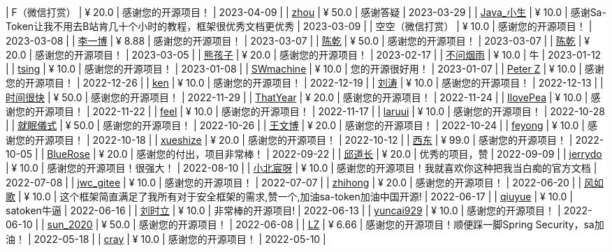 | F（微信打赏）									| ¥ 20.0		| 感谢您的开源项目！							| 2023-04-09 	|
| [zhou](https://gitee.com/mrzhou1)				| ¥ 50.0		| 感谢答疑									| 2023-03-29 	|
| [Java_小生](https://gitee.com/zhang_hanzhe)	| ¥ 10.0		| 感谢Sa-Token让我不用去B站肯几十个小时的教程，框架很优秀文档更优秀	| 2023-03-09 	|
| 空空（微信打赏）								| ¥ 10.0		| 感谢您的开源项目！							| 2023-03-08 	|
| [李一博](https://gitee.com/haust_lyb)			| ¥ 8.88		| 感谢您的开源项目！							| 2023-03-07 	|
| [陈乾](https://gitee.com/qianpou)				| ¥ 50.0		| 感谢您的开源项目！							| 2023-03-07 	|
| [陈乾](https://gitee.com/qianpou)				| ¥ 20.0		| 感谢您的开源项目！							| 2023-03-05 	|
| [熊孩子](https://gitee.com/xhz1230)			| ¥ 20.0		| 感谢您的开源项目！							| 2023-02-17 	|
| [不问烟雨](https://gitee.com/xiaominfagui)		| ¥ 10.0		| 牛										| 2023-01-12 	|
| [tsing](https://gitee.com/tsing666)			| ¥ 10.0		| 感谢您的开源项目！							| 2023-01-08 	|
| [SWmachine](https://gitee.com/SWmachine)		| ¥ 10.0		| 您的开源很好用！							| 2023-01-07 	|
| [Peter Z](https://gitee.com/zj1995)			| ¥ 10.0		| 感谢您的开源项目！							| 2022-12-26 	|
| [ken](https://gitee.com/affction)				| ¥ 10.0		| 感谢您的开源项目！							| 2022-12-19 	|
| [刘涛](https://gitee.com/doILike)				| ¥ 10.0		| 感谢您的开源项目！							| 2022-12-13 	|
| [时间很快](https://gitee.com/frsimple)			| ¥ 50.0		| 感谢您的开源项目！							| 2022-11-29 	|
| [ThatYear](https://gitee.com/wangmuqing)		| ¥ 20.0		| 感谢您的开源项目！							| 2022-11-24 	|
| [IlovePea](https://gitee.com/IlovePea)		| ¥ 10.0		| 感谢您的开源项目！							| 2022-11-22 	|
| [feel](https://gitee.com/xujiahuim)			| ¥ 10.0		| 感谢您的开源项目！							| 2022-11-17 	|
| [laruui](https://gitee.com/laruui)			| ¥ 10.0		| 感谢您的开源项目！							| 2022-10-28 	|
| [就眠儀式](https://gitee.com/Jmysy)			| ¥ 50.0		| 感谢您的开源项目！							| 2022-10-26 	|
| [王文博](https://gitee.com/rl520)				| ¥ 20.0		| 感谢您的开源项目！							| 2022-10-24  	|
| [feyong](https://gitee.com/feyong)			| ¥ 10.0		| 感谢您的开源项目！							| 2022-10-18 	|
| [xueshize](https://gitee.com/xueshize)		| ¥ 20.0		| 感谢您的开源项目！							| 2022-10-12 	|
| [西东](https://gitee.com/noear_admin)			| ¥ 99.0		| 感谢您的开源项目！							| 2022-10-05 	|
| [BlueRose](https://gitee.com/Bluerose_2)		| ¥ 20.0		| 感谢您的付出，项目非常棒！					| 2022-09-22 	|
| [邱道长](https://gitee.com/qiudaozhang)		| ¥ 20.0		| 优秀的项目，赞								| 2022-09-09 	|
| [jerrydo](https://gitee.com/jerrydo)			| ¥ 10.0		| 感谢您的开源项目！很强大！					| 2022-08-10 	|
| [小北宸呀](https://gitee.com/a_aas)			| ¥ 10.0		| 感谢您的开源项目！我就喜欢你这种把我当白痴的官方文档			| 2022-07-08 	|
| [jwc_gitee](https://gitee.com/jwc-gitee)		| ¥ 10.0		| 感谢您的开源项目！							| 2022-07-07 	|
| [zhihong](https://gitee.com/zzh13520704819)	| ¥ 20.0		| 感谢您的开源项目！							| 2022-06-20 	|
| [风如歌](https://gitee.com/the-wind-is-like-a-song)	| ¥ 10.0	| 这个框架简直满足了我所有对于安全框架的需求,赞一个,加油sa-token加油中国开源!	| 2022-06-17 	|
| [qiuyue](https://gitee.com/bmlt)				| ¥ 10.0		| satoken牛逼								| 2022-06-16 	|
| [刘时立](https://gitee.com/liu-shili)			| ¥ 10.0		| 非常棒的开源项目!							| 2022-06-13 	|
| [yuncai929](https://gitee.com/null_448_5562)	| ¥ 10.0		| 感谢您的开源项目！							| 2022-06-10 	|
| [sun_2020](https://gitee.com/sun-two-thousand-and-twenty)	| ¥ 50.0	| 感谢您的开源项目！					| 2022-06-08 	|
| [LZ](https://gitee.com/FUNKBOY)				| ¥ 6.66		| 感谢您的开源项目！顺便踩一脚Spring Security，sa加油！		| 2022-05-18 	|
| [cray](https://gitee.com/hyy6300)				| ¥ 10.0		| 感谢您的开源项目！							| 2022-05-10 	|